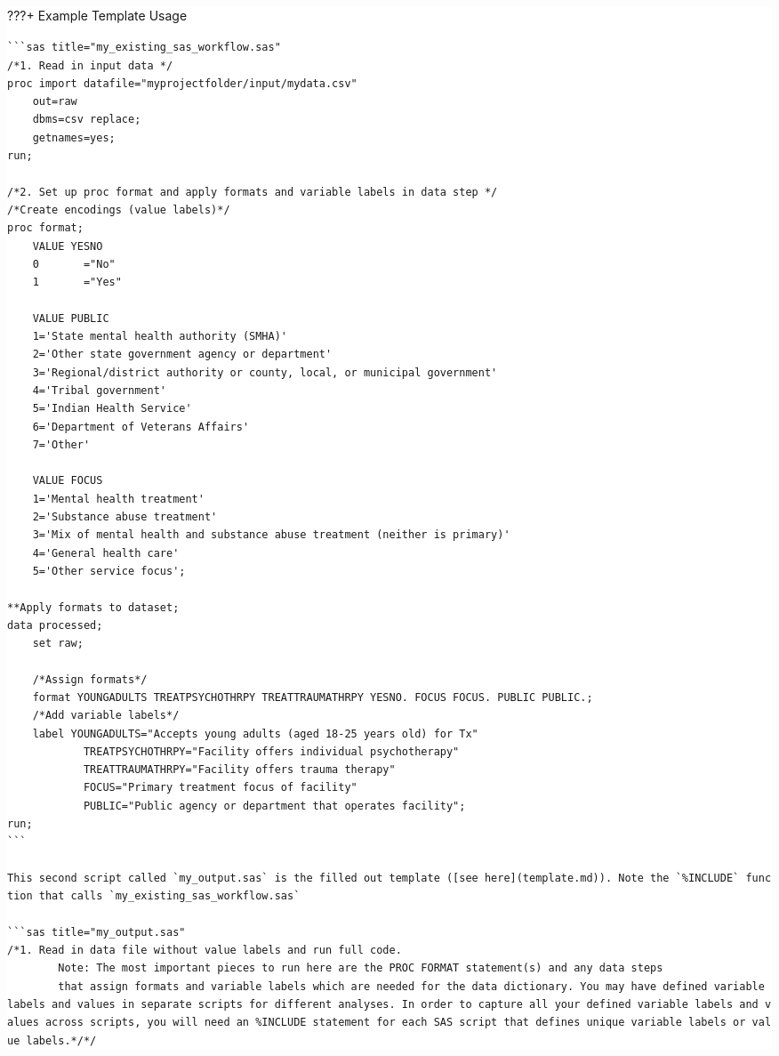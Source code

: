 ???+ Example Template Usage

    ```sas title="my_existing_sas_workflow.sas"
    /*1. Read in input data */
    proc import datafile="myprojectfolder/input/mydata.csv"
        out=raw
        dbms=csv replace;
        getnames=yes;
    run;

    /*2. Set up proc format and apply formats and variable labels in data step */
    /*Create encodings (value labels)*/
    proc format;
        VALUE YESNO
        0       ="No"
        1       ="Yes"
        
        VALUE PUBLIC
        1='State mental health authority (SMHA)'
        2='Other state government agency or department'
        3='Regional/district authority or county, local, or municipal government'
        4='Tribal government'
        5='Indian Health Service'
        6='Department of Veterans Affairs'
        7='Other'
        
        VALUE FOCUS
        1='Mental health treatment'
        2='Substance abuse treatment'
        3='Mix of mental health and substance abuse treatment (neither is primary)'
        4='General health care'
        5='Other service focus';

    **Apply formats to dataset;
    data processed;
        set raw;
        
    	/*Assign formats*/
        format YOUNGADULTS TREATPSYCHOTHRPY TREATTRAUMATHRPY YESNO. FOCUS FOCUS. PUBLIC PUBLIC.;
    	/*Add variable labels*/
        label YOUNGADULTS="Accepts young adults (aged 18-25 years old) for Tx"
                TREATPSYCHOTHRPY="Facility offers individual psychotherapy"
                TREATTRAUMATHRPY="Facility offers trauma therapy"
                FOCUS="Primary treatment focus of facility"
                PUBLIC="Public agency or department that operates facility";
    run;
    ```

    This second script called `my_output.sas` is the filled out template ([see here](template.md)). Note the `%INCLUDE` function that calls `my_existing_sas_workflow.sas`

    ```sas title="my_output.sas"
    /*1. Read in data file without value labels and run full code. 
            Note: The most important pieces to run here are the PROC FORMAT statement(s) and any data steps 
            that assign formats and variable labels which are needed for the data dictionary. You may have defined variable labels and values in separate scripts for different analyses. In order to capture all your defined variable labels and values across scripts, you will need an %INCLUDE statement for each SAS script that defines unique variable labels or value labels.*/*/
